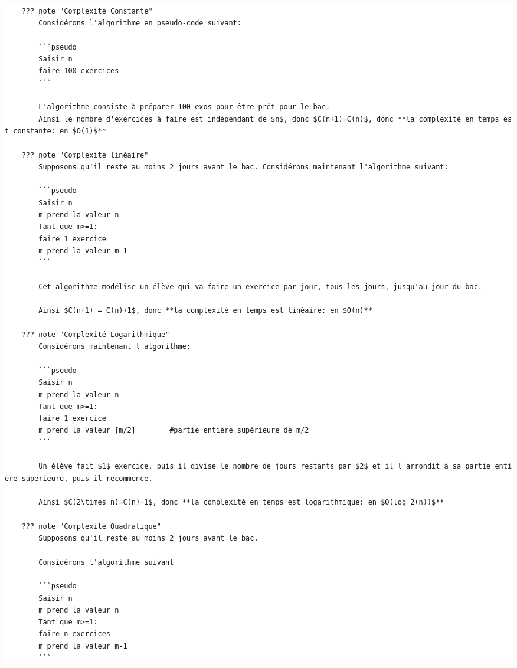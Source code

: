         ??? note "Complexité Constante"
            Considérons l'algorithme en pseudo-code suivant:

            ```pseudo
            Saisir n
            faire 100 exercices
            ```

            L'algorithme consiste à préparer 100 exos pour être prêt pour le bac.
            Ainsi le nombre d'exercices à faire est indépendant de $n$, donc $C(n+1)=C(n)$, donc **la complexité en temps est constante: en $O(1)$**

        ??? note "Complexité linéaire"
            Supposons qu'il reste au moins 2 jours avant le bac. Considérons maintenant l'algorithme suivant:

            ```pseudo
            Saisir n
            m prend la valeur n
            Tant que m>=1:
            faire 1 exercice
            m prend la valeur m-1
            ```

            Cet algorithme modélise un élève qui va faire un exercice par jour, tous les jours, jusqu'au jour du bac.

            Ainsi $C(n+1) = C(n)+1$, donc **la complexité en temps est linéaire: en $O(n)**    

        ??? note "Complexité Logarithmique"
            Considérons maintenant l'algorithme:

            ```pseudo
            Saisir n
            m prend la valeur n
            Tant que m>=1:
            faire 1 exercice
            m prend la valeur ⌈m/2⌉        #partie entière supérieure de m/2
            ```

            Un élève fait $1$ exercice, puis il divise le nombre de jours restants par $2$ et il l'arrondit à sa partie entière supérieure, puis il recommence.

            Ainsi $C(2\times n)=C(n)+1$, donc **la complexité en temps est logarithmique: en $O(log_2(n))$**                                            

        ??? note "Complexité Quadratique"
            Supposons qu'il reste au moins 2 jours avant le bac.

            Considérons l'algorithme suivant

            ```pseudo
            Saisir n
            m prend la valeur n
            Tant que m>=1:
            faire n exercices
            m prend la valeur m-1
            ```

